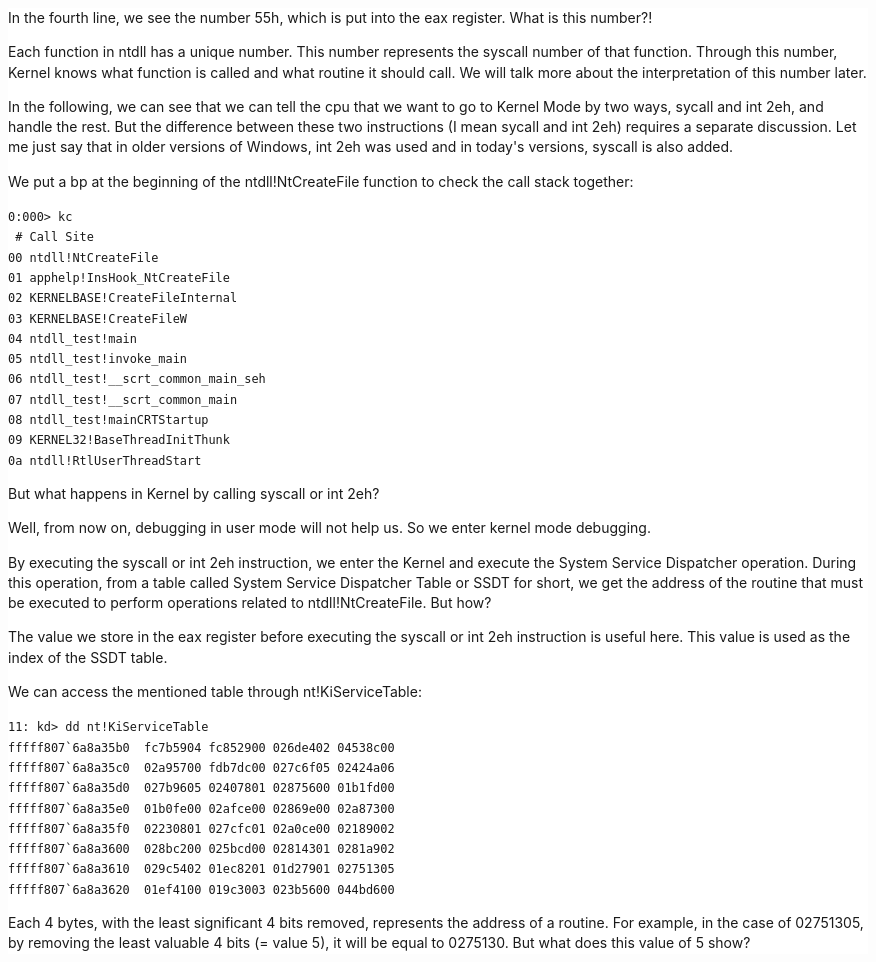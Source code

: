 In the fourth line, we see the number 55h, which is put into the eax register. What is this number?!

Each function in ntdll has a unique number. This number represents the syscall number of that function. Through this number, Kernel knows what function is called and what routine it should call. We will talk more about the interpretation of this number later.

In the following, we can see that we can tell the cpu that we want to go to Kernel Mode by two ways, sycall and int 2eh, and handle the rest. But the difference between these two instructions (I mean sycall and int 2eh) requires a separate discussion. Let me just say that in older versions of Windows, int 2eh was used and in today's versions, syscall is also added.

We put a bp at the beginning of the ntdll!NtCreateFile function to check the call stack together:

```
0:000> kc
 # Call Site
00 ntdll!NtCreateFile
01 apphelp!InsHook_NtCreateFile
02 KERNELBASE!CreateFileInternal
03 KERNELBASE!CreateFileW
04 ntdll_test!main
05 ntdll_test!invoke_main
06 ntdll_test!__scrt_common_main_seh
07 ntdll_test!__scrt_common_main
08 ntdll_test!mainCRTStartup
09 KERNEL32!BaseThreadInitThunk
0a ntdll!RtlUserThreadStart
```

But what happens in Kernel by calling syscall or int 2eh?

Well, from now on, debugging in user mode will not help us. So we enter kernel mode debugging.

By executing the syscall or int 2eh instruction, we enter the Kernel and execute the System Service Dispatcher operation. During this operation, from a table called System Service Dispatcher Table or SSDT for short, we get the address of the routine that must be executed to perform operations related to ntdll!NtCreateFile. But how?

The value we store in the eax register before executing the syscall or int 2eh instruction is useful here. This value is used as the index of the SSDT table.

We can access the mentioned table through nt!KiServiceTable:

```
11: kd> dd nt!KiServiceTable
fffff807`6a8a35b0  fc7b5904 fc852900 026de402 04538c00
fffff807`6a8a35c0  02a95700 fdb7dc00 027c6f05 02424a06
fffff807`6a8a35d0  027b9605 02407801 02875600 01b1fd00
fffff807`6a8a35e0  01b0fe00 02afce00 02869e00 02a87300
fffff807`6a8a35f0  02230801 027cfc01 02a0ce00 02189002
fffff807`6a8a3600  028bc200 025bcd00 02814301 0281a902
fffff807`6a8a3610  029c5402 01ec8201 01d27901 02751305
fffff807`6a8a3620  01ef4100 019c3003 023b5600 044bd600
```

Each 4 bytes, with the least significant 4 bits removed, represents the address of a routine. For example, in the case of 02751305, by removing the least valuable 4 bits (= value 5), it will be equal to 0275130. But what does this value of 5 show?
